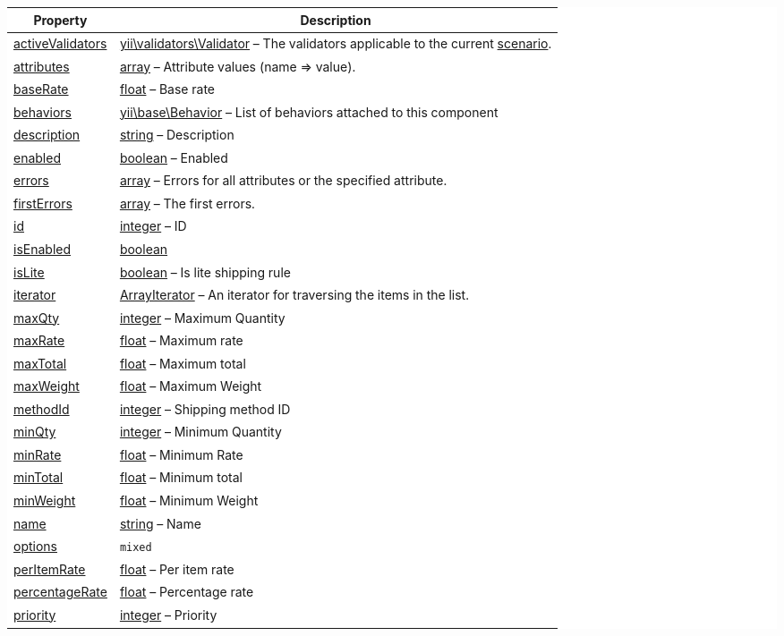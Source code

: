| Property                                                                                                                         | Description
| -------------------------------------------------------------------------------------------------------------------------------- | ------------------------------------------------------------------------------------------------------------------------------------------------------------------------------------------------------------------------------
| [activeValidators](https://www.yiiframework.com/doc/api/2.0/yii-base-model#$activeValidators-detail "Defined by yii\base\Model") | [yii\validators\Validator](https://www.yiiframework.com/doc/api/2.0/yii-validators-validator) – The validators applicable to the current [scenario](https://www.yiiframework.com/doc/api/2.0/yii-base-model#$scenario-detail).
| [attributes](https://www.yiiframework.com/doc/api/2.0/yii-base-model#$attributes-detail "Defined by yii\base\Model")             | [array](http://php.net/language.types.array) – Attribute values (name => value).
| [baseRate](craft-commerce-models-shippingrule.md#baserate)                                                                       | [float](http://php.net/language.types.float) – Base rate
| [behaviors](https://www.yiiframework.com/doc/api/2.0/yii-base-component#$behaviors-detail "Defined by yii\base\Component")       | [yii\base\Behavior](https://www.yiiframework.com/doc/api/2.0/yii-base-behavior) – List of behaviors attached to this component
| [description](craft-commerce-models-shippingrule.md#description)                                                                 | [string](http://php.net/language.types.string) – Description
| [enabled](craft-commerce-models-shippingrule.md#enabled)                                                                         | [boolean](http://php.net/language.types.boolean) – Enabled
| [errors](https://www.yiiframework.com/doc/api/2.0/yii-base-model#$errors-detail "Defined by yii\base\Model")                     | [array](http://php.net/language.types.array) – Errors for all attributes or the specified attribute.
| [firstErrors](https://www.yiiframework.com/doc/api/2.0/yii-base-model#$firstErrors-detail "Defined by yii\base\Model")           | [array](http://php.net/language.types.array) – The first errors.
| [id](craft-commerce-models-shippingrule.md#id)                                                                                   | [integer](http://php.net/language.types.integer) – ID
| [isEnabled](craft-commerce-models-shippingrule.md#isenabled)                                                                     | [boolean](http://php.net/language.types.boolean)
| [isLite](craft-commerce-models-shippingrule.md#islite)                                                                           | [boolean](http://php.net/language.types.boolean) – Is lite shipping rule
| [iterator](https://www.yiiframework.com/doc/api/2.0/yii-base-model#$iterator-detail "Defined by yii\base\Model")                 | [ArrayIterator](http://php.net/class.arrayiterator) – An iterator for traversing the items in the list.
| [maxQty](craft-commerce-models-shippingrule.md#maxqty)                                                                           | [integer](http://php.net/language.types.integer) – Maximum Quantity
| [maxRate](craft-commerce-models-shippingrule.md#maxrate)                                                                         | [float](http://php.net/language.types.float) – Maximum rate
| [maxTotal](craft-commerce-models-shippingrule.md#maxtotal)                                                                       | [float](http://php.net/language.types.float) – Maximum total
| [maxWeight](craft-commerce-models-shippingrule.md#maxweight)                                                                     | [float](http://php.net/language.types.float) – Maximum Weight
| [methodId](craft-commerce-models-shippingrule.md#methodid)                                                                       | [integer](http://php.net/language.types.integer) – Shipping method ID
| [minQty](craft-commerce-models-shippingrule.md#minqty)                                                                           | [integer](http://php.net/language.types.integer) – Minimum Quantity
| [minRate](craft-commerce-models-shippingrule.md#minrate)                                                                         | [float](http://php.net/language.types.float) – Minimum Rate
| [minTotal](craft-commerce-models-shippingrule.md#mintotal)                                                                       | [float](http://php.net/language.types.float) – Minimum total
| [minWeight](craft-commerce-models-shippingrule.md#minweight)                                                                     | [float](http://php.net/language.types.float) – Minimum Weight
| [name](craft-commerce-models-shippingrule.md#name)                                                                               | [string](http://php.net/language.types.string) – Name
| [options](craft-commerce-models-shippingrule.md#options)                                                                         | `mixed`
| [perItemRate](craft-commerce-models-shippingrule.md#peritemrate)                                                                 | [float](http://php.net/language.types.float) – Per item rate
| [percentageRate](craft-commerce-models-shippingrule.md#percentagerate)                                                           | [float](http://php.net/language.types.float) – Percentage rate
| [priority](craft-commerce-models-shippingrule.md#priority)                                                                       | [integer](http://php.net/language.types.integer) – Priority